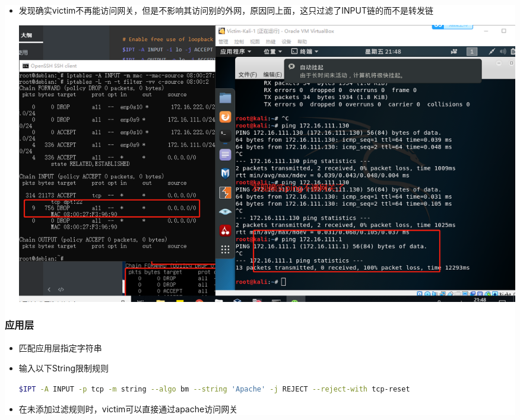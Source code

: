 + 发现确实victim不再能访问网关，但是不影响其访问别的外网，原因同上面，这只过滤了INPUT链的而不是转发链

  ![](./image/ping不通网关.png)



### 应用层

+ 匹配应用层指定字符串

+ 输入以下String限制规则

  ```bash
  $IPT -A INPUT -p tcp -m string --algo bm --string 'Apache' -j REJECT --reject-with tcp-reset
  ```

+ 在未添加过滤规则时，victim可以直接通过apache访问网关
